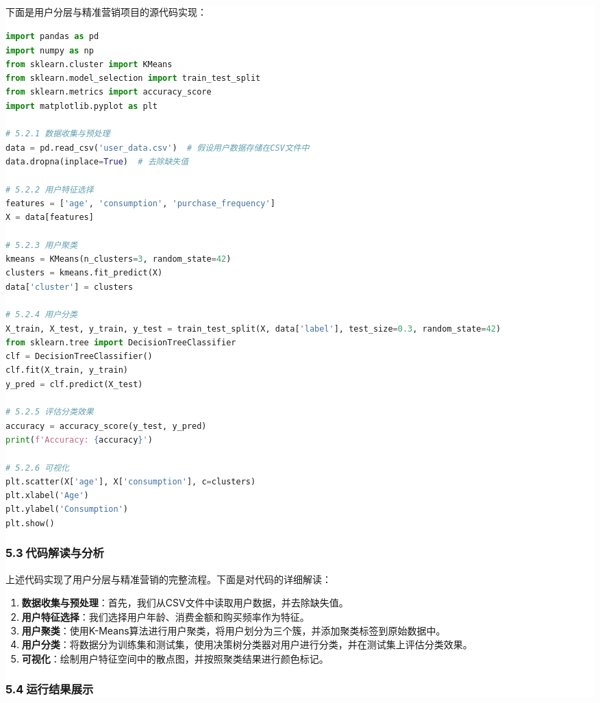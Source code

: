 下面是用户分层与精准营销项目的源代码实现：

```python
import pandas as pd
import numpy as np
from sklearn.cluster import KMeans
from sklearn.model_selection import train_test_split
from sklearn.metrics import accuracy_score
import matplotlib.pyplot as plt

# 5.2.1 数据收集与预处理
data = pd.read_csv('user_data.csv')  # 假设用户数据存储在CSV文件中
data.dropna(inplace=True)  # 去除缺失值

# 5.2.2 用户特征选择
features = ['age', 'consumption', 'purchase_frequency']
X = data[features]

# 5.2.3 用户聚类
kmeans = KMeans(n_clusters=3, random_state=42)
clusters = kmeans.fit_predict(X)
data['cluster'] = clusters

# 5.2.4 用户分类
X_train, X_test, y_train, y_test = train_test_split(X, data['label'], test_size=0.3, random_state=42)
from sklearn.tree import DecisionTreeClassifier
clf = DecisionTreeClassifier()
clf.fit(X_train, y_train)
y_pred = clf.predict(X_test)

# 5.2.5 评估分类效果
accuracy = accuracy_score(y_test, y_pred)
print(f'Accuracy: {accuracy}')

# 5.2.6 可视化
plt.scatter(X['age'], X['consumption'], c=clusters)
plt.xlabel('Age')
plt.ylabel('Consumption')
plt.show()
```

### 5.3 代码解读与分析

上述代码实现了用户分层与精准营销的完整流程。下面是对代码的详细解读：

1. **数据收集与预处理**：首先，我们从CSV文件中读取用户数据，并去除缺失值。
2. **用户特征选择**：我们选择用户年龄、消费金额和购买频率作为特征。
3. **用户聚类**：使用K-Means算法进行用户聚类，将用户划分为三个簇，并添加聚类标签到原始数据中。
4. **用户分类**：将数据分为训练集和测试集，使用决策树分类器对用户进行分类，并在测试集上评估分类效果。
5. **可视化**：绘制用户特征空间中的散点图，并按照聚类结果进行颜色标记。

### 5.4 运行结果展示
